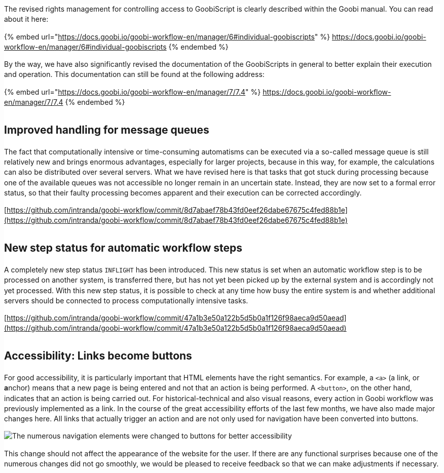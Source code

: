 The revised rights management for controlling access to GoobiScript is clearly described within the Goobi manual. You can read about it here:

{% embed url="https://docs.goobi.io/goobi-workflow-en/manager/6#individual-goobiscripts" %}
https://docs.goobi.io/goobi-workflow-en/manager/6#individual-goobiscripts
{% endembed %}

By the way, we have also significantly revised the documentation of the GoobiScripts in general to better explain their execution and operation. This documentation can still be found at the following address:

{% embed url="https://docs.goobi.io/goobi-workflow-en/manager/7/7.4" %}
https://docs.goobi.io/goobi-workflow-en/manager/7/7.4
{% endembed %}

## Improved handling for message queues

The fact that computationally intensive or time-consuming automatisms can be executed via a so-called message queue is still relatively new and brings enormous advantages, especially for larger projects, because in this way, for example, the calculations can also be distributed over several servers. What we have revised here is that tasks that got stuck during processing because one of the available queues was not accessible no longer remain in an uncertain state. Instead, they are now set to a formal error status, so that their faulty processing becomes apparent and their execution can be corrected accordingly.

[https://github.com/intranda/goobi-workflow/commit/8d7abaef78b43fd0eef26dabe67675c4fed88b1e](https://github.com/intranda/goobi-workflow/commit/8d7abaef78b43fd0eef26dabe67675c4fed88b1e)

## New step status for automatic workflow steps

A completely new step status `INFLIGHT` has been introduced. This new status is set when an automatic workflow step is to be processed on another system, is transferred there, but has not yet been picked up by the external system and is accordingly not yet processed. With this new step status, it is possible to check at any time how busy the entire system is and whether additional servers should be connected to process computationally intensive tasks.

[https://github.com/intranda/goobi-workflow/commit/47a1b3e50a122b5d5b0a1f126f98aeca9d50aead](https://github.com/intranda/goobi-workflow/commit/47a1b3e50a122b5d5b0a1f126f98aeca9d50aead)

## Accessibility: Links become buttons

For good accessibility, it is particularly important that HTML elements have the right semantics. For example, a `<a>` (a link, or **a**nchor) means that a new page is being entered and not that an action is being performed. A `<button>`, on the other hand, indicates that an action is being carried out. For historical-technical and also visual reasons, every action in Goobi workflow was previously implemented as a link. In the course of the great accessibility efforts of the last few months, we have also made major changes here. All links that actually trigger an action and are not only used for navigation have been converted into buttons.

![The numerous navigation elements were changed to buttons for better accessibility](../.gitbook/assets/2103\_wcag\_en.png)

This change should not affect the appearance of the website for the user. If there are any functional surprises because one of the numerous changes did not go smoothly, we would be pleased to receive feedback so that we can make adjustments if necessary.
